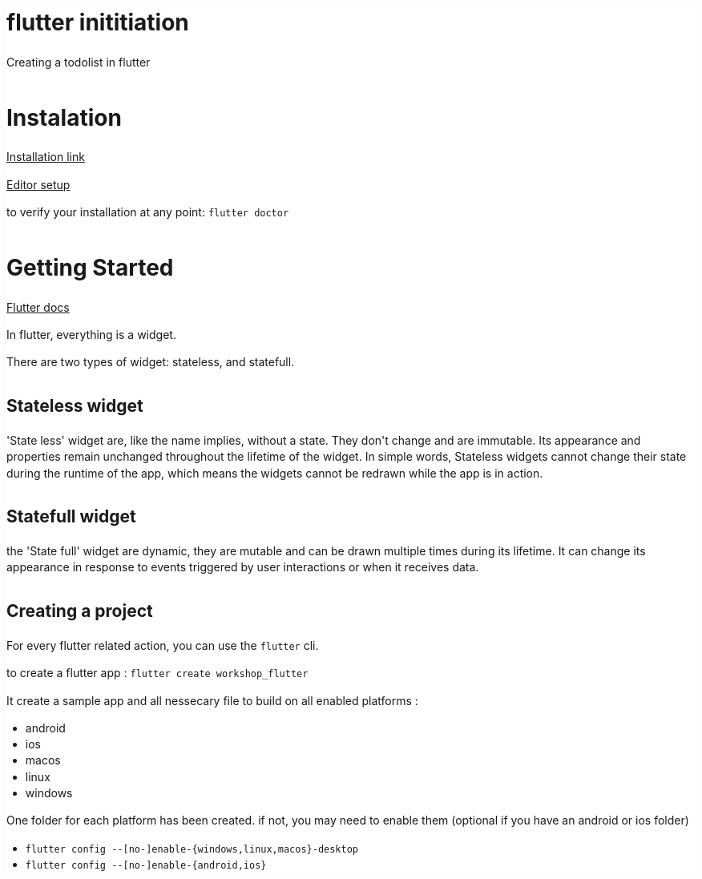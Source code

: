 # flutter inititiation

Creating a todolist in flutter

# Instalation

[Installation link](https://docs.flutter.dev/get-started/install)

[Editor setup](https://docs.flutter.dev/get-started/editor)

to verify your installation at any point: `flutter doctor`

# Getting Started

[Flutter docs](https://docs.flutter.dev)

In flutter, everything is a widget.

There are two types of widget: stateless, and statefull.

## Stateless widget

'State less' widget are, like the name implies, without a state.
They don't change and are immutable. Its appearance and properties remain unchanged throughout the lifetime of the widget. In simple words, Stateless widgets cannot change their state during the runtime of the app, which means the widgets cannot be redrawn while the app is in action.

## Statefull widget

the 'State full' widget are dynamic, they are mutable and can be drawn multiple times during its lifetime. It can change its appearance in response to events triggered by user interactions or when it receives data.

## Creating a project

For every flutter related action, you can use the `flutter` cli.

to create a flutter app : `flutter create workshop_flutter`

It create a sample app and all nessecary file to build on all enabled platforms :
- android
- ios
- macos
- linux
- windows

One folder for each platform has been created. if not, you may need to enable them (optional if you have an android or ios folder)

- `flutter config --[no-]enable-{windows,linux,macos}-desktop`
- `flutter config --[no-]enable-{android,ios}`


[Scafold]: https://api.flutter.dev/flutter/material/Scaffold-class.html
[SafeArea]: https://api.flutter.dev/flutter/widgets/SafeArea-class.html
[Column]: https://api.flutter.dev/flutter/widgets/Column-class.html
[Stack]: https://api.flutter.dev/flutter/widgets/Stack-class.html
[Row]: https://api.flutter.dev/flutter/widgets/Row-class.html
[TextField]: https://api.flutter.dev/flutter/material/TextField-class.html
[TextEditingController]: https://api.flutter.dev/flutter/widgets/TextEditingController-class.html
[AppBar]: https://api.flutter.dev/flutter/material/AppBar-class.html
[InputDecoration]: https://api.flutter.dev/flutter/material/InputDecoration-class.html
[InputBorder]: https://api.flutter.dev/flutter/material/InputBorder-class.html
[Padding]: https://api.flutter.dev/flutter/widgets/Padding-class.html
[EdgeInsets]: https://api.flutter.dev/flutter/painting/EdgeInsets-class.html
[TextStyle]: https://api.flutter.dev/flutter/dart-ui/TextStyle-class.html
[Expanded]: https://api.flutter.dev/flutter/widgets/Expanded-class.html
[Image]: https://api.flutter.dev/flutter/widgets/Image-class.html
[AssetImage]: https://api.flutter.dev/flutter/painting/AssetImage-class.html
[GestureDetector]: https://api.flutter.dev/flutter/widgets/GestureDetector-class.html
[FutureBuilder]: https://api.flutter.dev/flutter/widgets/FutureBuilder-class.html
[Navigator api]: https://api.flutter.dev/flutter/widgets/Navigator-class.html
[BoxDecoration]: https://api.flutter.dev/flutter/painting/BoxDecoration-class.html
[Decoration]: https://api.flutter.dev/flutter/painting/Decoration-class.html
[ThemeData]: https://api.flutter.dev/flutter/material/ThemeData-class.html
[MaterialApp]: https://api.flutter.dev/flutter/material/MaterialApp-class.html
[Positioned]: https://api.flutter.dev/flutter/widgets/Positioned-class.html
[MaterialPageRoute]: https://api.flutter.dev/flutter/material/MaterialPageRoute-class.html
[Container]: https://api.flutter.dev/flutter/widgets/Container-class.html
[Visibility]: https://api.flutter.dev/flutter/widgets/Visibility-class.html
[Colors]: https://api.flutter.dev/flutter/material/Colors-class.html